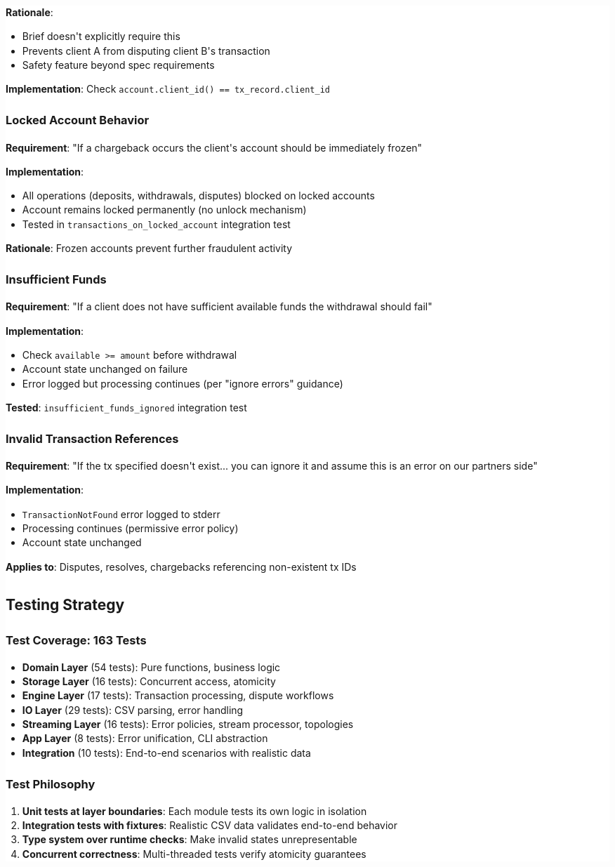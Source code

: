 **Rationale**:
- Brief doesn't explicitly require this
- Prevents client A from disputing client B's transaction
- Safety feature beyond spec requirements

**Implementation**: Check `account.client_id() == tx_record.client_id`

### Locked Account Behavior
**Requirement**: "If a chargeback occurs the client's account should be immediately frozen"

**Implementation**:
- All operations (deposits, withdrawals, disputes) blocked on locked accounts
- Account remains locked permanently (no unlock mechanism)
- Tested in `transactions_on_locked_account` integration test

**Rationale**: Frozen accounts prevent further fraudulent activity

### Insufficient Funds
**Requirement**: "If a client does not have sufficient available funds the withdrawal should fail"

**Implementation**:
- Check `available >= amount` before withdrawal
- Account state unchanged on failure
- Error logged but processing continues (per "ignore errors" guidance)

**Tested**: `insufficient_funds_ignored` integration test

### Invalid Transaction References
**Requirement**: "If the tx specified doesn't exist... you can ignore it and assume this is an error on our partners side"

**Implementation**:
- `TransactionNotFound` error logged to stderr
- Processing continues (permissive error policy)
- Account state unchanged

**Applies to**: Disputes, resolves, chargebacks referencing non-existent tx IDs

## Testing Strategy

### Test Coverage: 163 Tests
- **Domain Layer** (54 tests): Pure functions, business logic
- **Storage Layer** (16 tests): Concurrent access, atomicity
- **Engine Layer** (17 tests): Transaction processing, dispute workflows
- **IO Layer** (29 tests): CSV parsing, error handling
- **Streaming Layer** (16 tests): Error policies, stream processor, topologies
- **App Layer** (8 tests): Error unification, CLI abstraction
- **Integration** (10 tests): End-to-end scenarios with realistic data

### Test Philosophy
1. **Unit tests at layer boundaries**: Each module tests its own logic in isolation
2. **Integration tests with fixtures**: Realistic CSV data validates end-to-end behavior
3. **Type system over runtime checks**: Make invalid states unrepresentable
4. **Concurrent correctness**: Multi-threaded tests verify atomicity guarantees
